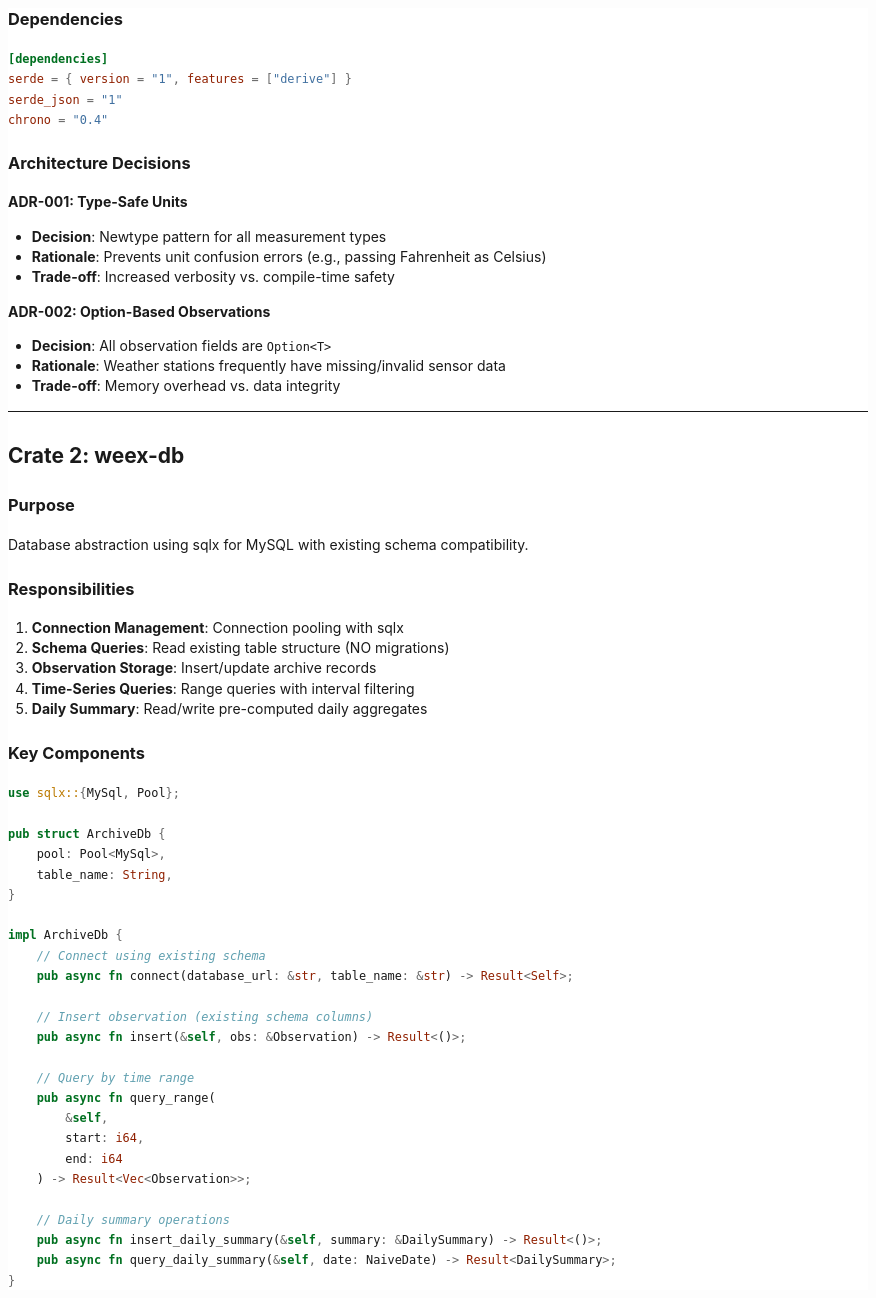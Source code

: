 ### Dependencies

```toml
[dependencies]
serde = { version = "1", features = ["derive"] }
serde_json = "1"
chrono = "0.4"
```

### Architecture Decisions

**ADR-001: Type-Safe Units**
- **Decision**: Newtype pattern for all measurement types
- **Rationale**: Prevents unit confusion errors (e.g., passing Fahrenheit as Celsius)
- **Trade-off**: Increased verbosity vs. compile-time safety

**ADR-002: Option-Based Observations**
- **Decision**: All observation fields are `Option<T>`
- **Rationale**: Weather stations frequently have missing/invalid sensor data
- **Trade-off**: Memory overhead vs. data integrity

---

## Crate 2: weex-db

### Purpose
Database abstraction using sqlx for MySQL with existing schema compatibility.

### Responsibilities
1. **Connection Management**: Connection pooling with sqlx
2. **Schema Queries**: Read existing table structure (NO migrations)
3. **Observation Storage**: Insert/update archive records
4. **Time-Series Queries**: Range queries with interval filtering
5. **Daily Summary**: Read/write pre-computed daily aggregates

### Key Components

```rust
use sqlx::{MySql, Pool};

pub struct ArchiveDb {
    pool: Pool<MySql>,
    table_name: String,
}

impl ArchiveDb {
    // Connect using existing schema
    pub async fn connect(database_url: &str, table_name: &str) -> Result<Self>;

    // Insert observation (existing schema columns)
    pub async fn insert(&self, obs: &Observation) -> Result<()>;

    // Query by time range
    pub async fn query_range(
        &self,
        start: i64,
        end: i64
    ) -> Result<Vec<Observation>>;

    // Daily summary operations
    pub async fn insert_daily_summary(&self, summary: &DailySummary) -> Result<()>;
    pub async fn query_daily_summary(&self, date: NaiveDate) -> Result<DailySummary>;
}
```